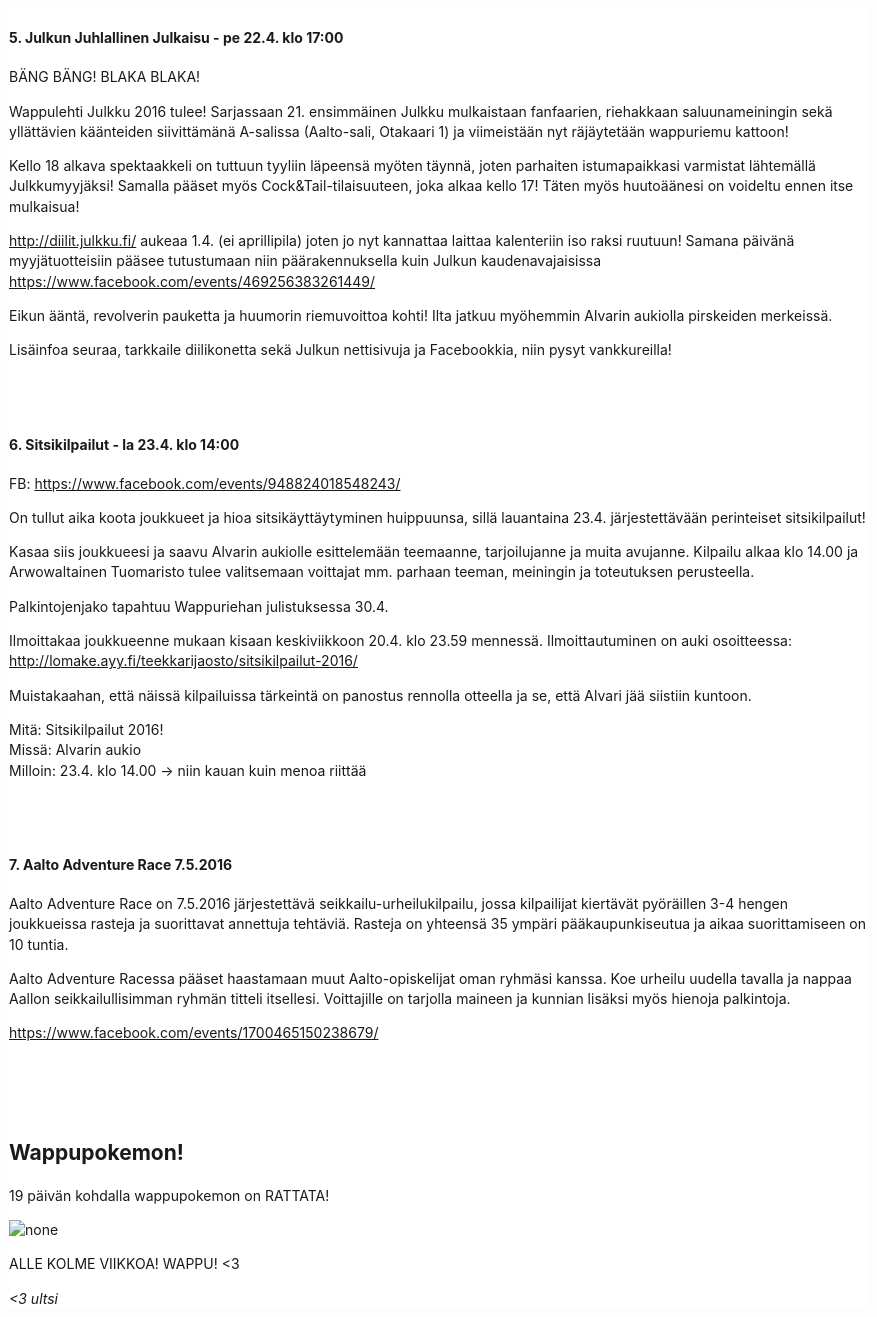 <h4><div class="box leima">&nbsp;</div>5. Julkun Juhlallinen Julkaisu - pe 22.4. klo 17:00</h4>

BÄNG BÄNG! BLAKA BLAKA!

Wappulehti Julkku 2016 tulee! Sarjassaan 21. ensimmäinen Julkku mulkaistaan fanfaarien, riehakkaan saluunameiningin sekä yllättävien käänteiden siivittämänä A-salissa (Aalto-sali, Otakaari 1) ja viimeistään nyt räjäytetään wappuriemu kattoon!

Kello 18 alkava spektaakkeli on tuttuun tyyliin läpeensä myöten täynnä, joten parhaiten istumapaikkasi varmistat lähtemällä Julkkumyyjäksi! Samalla pääset myös Cock&Tail-tilaisuuteen, joka alkaa kello 17! Täten myös huutoäänesi on voideltu ennen itse mulkaisua!

<http://diilit.julkku.fi/> aukeaa 1.4. (ei aprillipila) joten jo nyt kannattaa laittaa kalenteriin iso raksi ruutuun! Samana päivänä myyjätuotteisiin pääsee tutustumaan niin päärakennuksella kuin Julkun kaudenavajaisissa <https://www.facebook.com/events/469256383261449/>

Eikun ääntä, revolverin pauketta ja huumorin riemuvoittoa kohti! Ilta jatkuu myöhemmin Alvarin aukiolla pirskeiden merkeissä.

Lisäinfoa seuraa, tarkkaile diilikonetta sekä Julkun nettisivuja ja Facebookkia, niin pysyt vankkureilla!

<br/>

<h4><div class="box leima">&nbsp;</div>6. Sitsikilpailut - la 23.4. klo 14:00</h4>

FB: <https://www.facebook.com/events/948824018548243/>

On tullut aika koota joukkueet ja hioa sitsikäyttäytyminen huippuunsa, sillä lauantaina 23.4. järjestettävään perinteiset sitsikilpailut!

Kasaa siis joukkueesi ja saavu Alvarin aukiolle esittelemään teemaanne, tarjoilujanne ja muita avujanne. Kilpailu alkaa klo 14.00 ja Arwowaltainen Tuomaristo tulee valitsemaan voittajat mm. parhaan teeman, meiningin ja toteutuksen perusteella.

Palkintojenjako tapahtuu Wappuriehan julistuksessa 30.4.

Ilmoittakaa joukkueenne mukaan kisaan keskiviikkoon 20.4. klo 23.59 mennessä. Ilmoittautuminen on auki osoitteessa: <http://lomake.ayy.fi/teekkarijaosto/sitsikilpailut-2016/>

Muistakaahan, että näissä kilpailuissa tärkeintä on panostus rennolla otteella ja se, että Alvari jää siistiin kuntoon.

Mitä: Sitsikilpailut 2016!  
Missä: Alvarin aukio  
Milloin: 23.4. klo 14.00 -> niin kauan kuin menoa riittää  

<br/>

<h4><div class="box leima">&nbsp;</div>7. Aalto Adventure Race 7.5.2016</h4>

Aalto Adventure Race on 7.5.2016 järjestettävä seikkailu-urheilukilpailu, jossa kilpailijat kiertävät pyöräillen 3-4 hengen joukkueissa rasteja ja suorittavat annettuja tehtäviä. Rasteja on yhteensä 35 ympäri pääkaupunkiseutua ja aikaa suorittamiseen on 10 tuntia.

Aalto Adventure Racessa pääset haastamaan muut Aalto-opiskelijat oman ryhmäsi kanssa. Koe urheilu uudella tavalla ja nappaa Aallon seikkailullisimman ryhmän titteli itsellesi. Voittajille on tarjolla maineen ja kunnian lisäksi myös hienoja palkintoja.

<https://www.facebook.com/events/1700465150238679/>

<br/>

<h2><div id="ending" class="small box">&nbsp;</div>Wappupokemon!</h2>

19 päivän kohdalla wappupokemon on RATTATA!

<img src="http://cdn.bulbagarden.net/upload/thumb/4/46/019Rattata.png/250px-019Rattata.png" alt="none" title="Rattata!"/>

ALLE KOLME VIIKKOA! WAPPU! <3

<em>&lt;3 ultsi</em>
